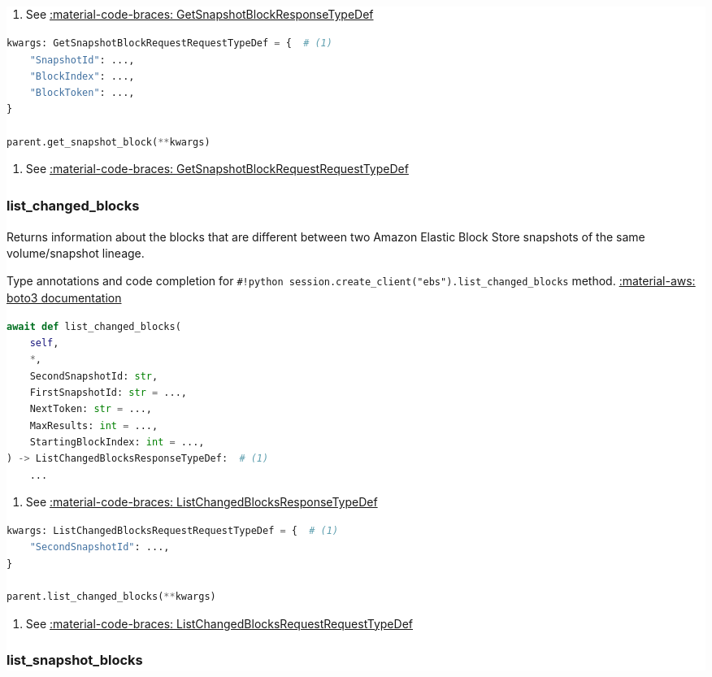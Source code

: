 1. See [:material-code-braces: GetSnapshotBlockResponseTypeDef](./type_defs.md#getsnapshotblockresponsetypedef) 


```python title="Usage example with kwargs"
kwargs: GetSnapshotBlockRequestRequestTypeDef = {  # (1)
    "SnapshotId": ...,
    "BlockIndex": ...,
    "BlockToken": ...,
}

parent.get_snapshot_block(**kwargs)
```

1. See [:material-code-braces: GetSnapshotBlockRequestRequestTypeDef](./type_defs.md#getsnapshotblockrequestrequesttypedef) 

### list\_changed\_blocks

Returns information about the blocks that are different between two Amazon
Elastic Block Store snapshots of the same volume/snapshot lineage.

Type annotations and code completion for `#!python session.create_client("ebs").list_changed_blocks` method.
[:material-aws: boto3 documentation](https://boto3.amazonaws.com/v1/documentation/api/latest/reference/services/ebs.html#EBS.Client.list_changed_blocks)

```python title="Method definition"
await def list_changed_blocks(
    self,
    *,
    SecondSnapshotId: str,
    FirstSnapshotId: str = ...,
    NextToken: str = ...,
    MaxResults: int = ...,
    StartingBlockIndex: int = ...,
) -> ListChangedBlocksResponseTypeDef:  # (1)
    ...
```

1. See [:material-code-braces: ListChangedBlocksResponseTypeDef](./type_defs.md#listchangedblocksresponsetypedef) 


```python title="Usage example with kwargs"
kwargs: ListChangedBlocksRequestRequestTypeDef = {  # (1)
    "SecondSnapshotId": ...,
}

parent.list_changed_blocks(**kwargs)
```

1. See [:material-code-braces: ListChangedBlocksRequestRequestTypeDef](./type_defs.md#listchangedblocksrequestrequesttypedef) 

### list\_snapshot\_blocks
